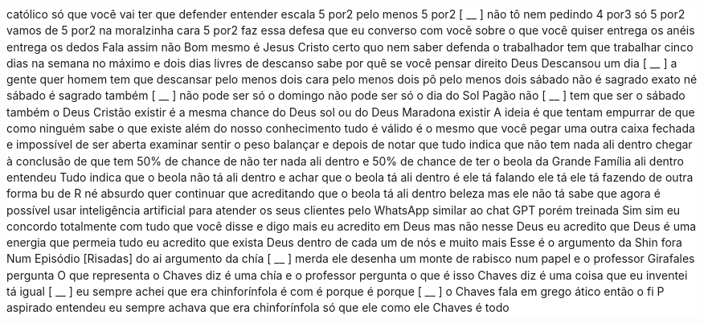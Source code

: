 católico só que você vai ter que
defender entender escala 5 por2 pelo
menos 5 por2 [ __ ] não tô nem pedindo 4
por3 só 5 por2 vamos de 5 por2 na
moralzinha cara 5 por2 faz essa defesa
que eu converso com você sobre o que
você quiser entrega os anéis entrega os
dedos Fala assim não Bom mesmo é Jesus
Cristo certo quo nem saber defenda o
trabalhador tem que trabalhar cinco dias
na semana no máximo e dois dias livres
de descanso sabe por quê se você pensar
direito Deus Descansou um dia [ __ ] a
gente quer homem tem que descansar pelo
menos dois
cara pelo menos dois pô pelo menos dois
sábado não é sagrado exato né sábado é
sagrado também [ __ ] não pode ser só o
domingo não pode ser só o dia do Sol
Pagão não [ __ ] tem que ser o sábado
também o Deus Cristão existir é a mesma
chance do Deus sol ou do Deus Maradona
existir A ideia é que tentam empurrar de
que como ninguém sabe o que existe além
do nosso conhecimento tudo é válido é o
mesmo que você pegar uma outra caixa
fechada e impossível de ser aberta
examinar sentir o peso balançar e depois
de notar que tudo indica que não tem
nada ali dentro chegar à conclusão de
que tem 50% de chance de não ter nada
ali dentro e 50% de chance de ter o
beola da Grande Família ali dentro
entendeu Tudo indica que o beola não tá
ali dentro e achar que o beola tá ali
dentro é ele tá falando ele tá ele tá
fazendo de outra forma bu de R né
absurdo quer continuar que acreditando
que o beola tá ali dentro beleza mas ele
não tá sabe que agora é possível usar
inteligência artificial para atender os
seus clientes pelo WhatsApp similar ao
chat GPT porém treinada Sim sim eu
concordo totalmente com tudo que você
disse e digo mais eu acredito em Deus
mas não nesse Deus eu acredito que Deus
é uma energia que permeia tudo eu
acredito que exista Deus dentro de cada
um de nós e muito mais Esse é o
argumento da Shin fora Num Episódio
[Risadas]
do ai argumento da chía [ __ ]
merda ele desenha um monte de rabisco
num papel e o professor Girafales
pergunta O que representa o Chaves diz é
uma chía e o professor pergunta o que é
isso Chaves diz é uma coisa que eu
inventei tá igual [ __ ] eu sempre
achei que era chinforínfola é com
é porque é porque [ __ ] o Chaves fala em
grego
ático então o fi P aspirado entendeu eu
sempre achava que era chinforínfola só
que ele como ele Chaves é todo